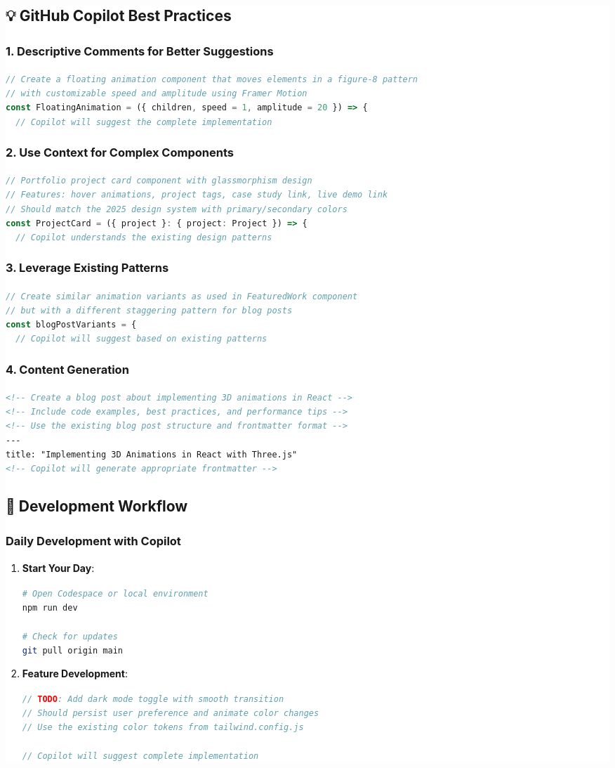 ## 💡 GitHub Copilot Best Practices

### 1. Descriptive Comments for Better Suggestions
```typescript
// Create a floating animation component that moves elements in a figure-8 pattern
// with customizable speed and amplitude using Framer Motion
const FloatingAnimation = ({ children, speed = 1, amplitude = 20 }) => {
  // Copilot will suggest the complete implementation
```

### 2. Use Context for Complex Components
```typescript
// Portfolio project card component with glassmorphism design
// Features: hover animations, project tags, case study link, live demo link
// Should match the 2025 design system with primary/secondary colors
const ProjectCard = ({ project }: { project: Project }) => {
  // Copilot understands the existing design patterns
```

### 3. Leverage Existing Patterns
```typescript
// Create similar animation variants as used in FeaturedWork component
// but with a different staggering pattern for blog posts
const blogPostVariants = {
  // Copilot will suggest based on existing patterns
```

### 4. Content Generation
```markdown
<!-- Create a blog post about implementing 3D animations in React -->
<!-- Include code examples, best practices, and performance tips -->
<!-- Use the existing blog post structure and frontmatter format -->
---
title: "Implementing 3D Animations in React with Three.js"
<!-- Copilot will generate appropriate frontmatter -->
```

## 🔧 Development Workflow

### Daily Development with Copilot

1. **Start Your Day**:
   ```bash
   # Open Codespace or local environment
   npm run dev
   
   # Check for updates
   git pull origin main
   ```

2. **Feature Development**:
   ```typescript
   // TODO: Add dark mode toggle with smooth transition
   // Should persist user preference and animate color changes
   // Use the existing color tokens from tailwind.config.js
   
   // Copilot will suggest complete implementation
   ```
